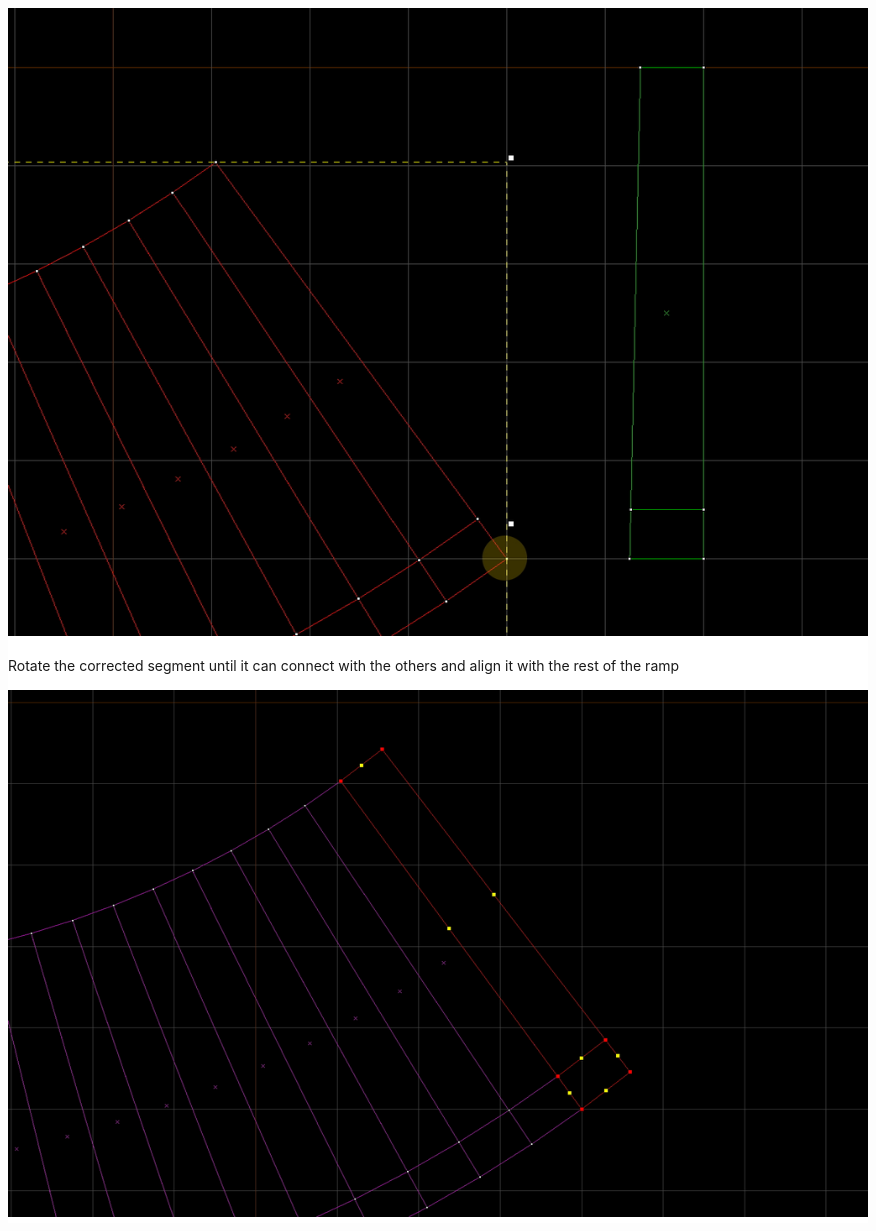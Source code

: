 ![aligned edge of the ramp](/assets/images/ramps_guide/guide_funcbrush_edgealign1.jpg)
  
Rotate the corrected segment until it can connect with the others and align it with the rest of the ramp
  
![aligned edge of the ramp](/assets/images/ramps_guide/guide_funcbrush_edgealign2.jpg)  